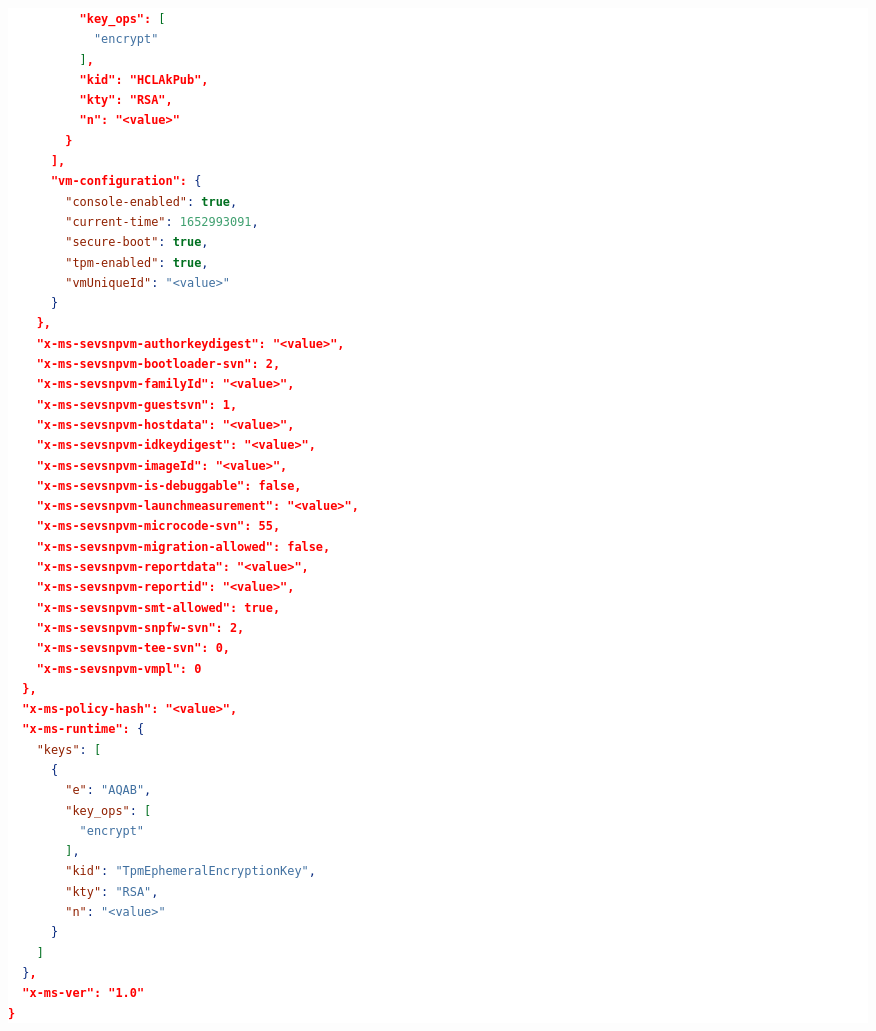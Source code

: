 ```json
          "key_ops": [
            "encrypt"
          ],
          "kid": "HCLAkPub",
          "kty": "RSA",
          "n": "<value>"
        }
      ],
      "vm-configuration": {
        "console-enabled": true,
        "current-time": 1652993091,
        "secure-boot": true,
        "tpm-enabled": true,
        "vmUniqueId": "<value>"
      }
    },
    "x-ms-sevsnpvm-authorkeydigest": "<value>",
    "x-ms-sevsnpvm-bootloader-svn": 2,
    "x-ms-sevsnpvm-familyId": "<value>",
    "x-ms-sevsnpvm-guestsvn": 1,
    "x-ms-sevsnpvm-hostdata": "<value>",
    "x-ms-sevsnpvm-idkeydigest": "<value>",
    "x-ms-sevsnpvm-imageId": "<value>",
    "x-ms-sevsnpvm-is-debuggable": false,
    "x-ms-sevsnpvm-launchmeasurement": "<value>",
    "x-ms-sevsnpvm-microcode-svn": 55,
    "x-ms-sevsnpvm-migration-allowed": false,
    "x-ms-sevsnpvm-reportdata": "<value>",
    "x-ms-sevsnpvm-reportid": "<value>",
    "x-ms-sevsnpvm-smt-allowed": true,
    "x-ms-sevsnpvm-snpfw-svn": 2,
    "x-ms-sevsnpvm-tee-svn": 0,
    "x-ms-sevsnpvm-vmpl": 0
  },
  "x-ms-policy-hash": "<value>",
  "x-ms-runtime": {
    "keys": [
      {
        "e": "AQAB",
        "key_ops": [
          "encrypt"
        ],
        "kid": "TpmEphemeralEncryptionKey",
        "kty": "RSA",
        "n": "<value>"
      }
    ]
  },
  "x-ms-ver": "1.0"
}
```
